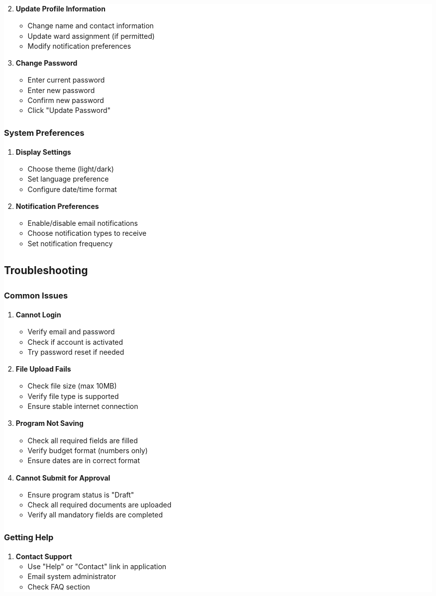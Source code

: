 2. **Update Profile Information**
   - Change name and contact information
   - Update ward assignment (if permitted)
   - Modify notification preferences

3. **Change Password**
   - Enter current password
   - Enter new password
   - Confirm new password
   - Click "Update Password"

### System Preferences

1. **Display Settings**
   - Choose theme (light/dark)
   - Set language preference
   - Configure date/time format

2. **Notification Preferences**
   - Enable/disable email notifications
   - Choose notification types to receive
   - Set notification frequency

## Troubleshooting

### Common Issues

1. **Cannot Login**
   - Verify email and password
   - Check if account is activated
   - Try password reset if needed

2. **File Upload Fails**
   - Check file size (max 10MB)
   - Verify file type is supported
   - Ensure stable internet connection

3. **Program Not Saving**
   - Check all required fields are filled
   - Verify budget format (numbers only)
   - Ensure dates are in correct format

4. **Cannot Submit for Approval**
   - Ensure program status is "Draft"
   - Check all required documents are uploaded
   - Verify all mandatory fields are completed

### Getting Help

1. **Contact Support**
   - Use "Help" or "Contact" link in application
   - Email system administrator
   - Check FAQ section
